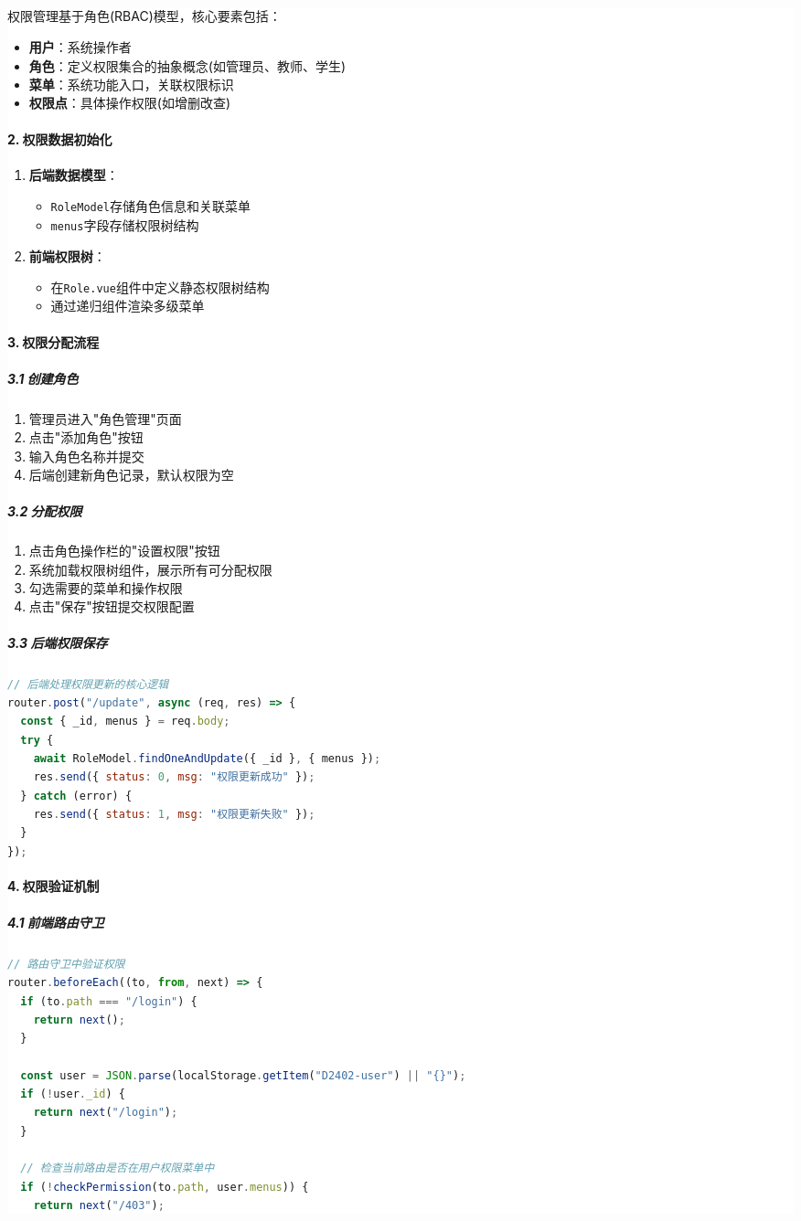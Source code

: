 权限管理基于角色(RBAC)模型，核心要素包括：

- **用户**：系统操作者
- **角色**：定义权限集合的抽象概念(如管理员、教师、学生)
- **菜单**：系统功能入口，关联权限标识
- **权限点**：具体操作权限(如增删改查)

#### 2. 权限数据初始化

1. **后端数据模型**：

   - `RoleModel`存储角色信息和关联菜单
   - `menus`字段存储权限树结构

2. **前端权限树**：
   - 在`Role.vue`组件中定义静态权限树结构
   - 通过递归组件渲染多级菜单

#### 3. 权限分配流程

##### 3.1 创建角色

1. 管理员进入"角色管理"页面
2. 点击"添加角色"按钮
3. 输入角色名称并提交
4. 后端创建新角色记录，默认权限为空

##### 3.2 分配权限

1. 点击角色操作栏的"设置权限"按钮
2. 系统加载权限树组件，展示所有可分配权限
3. 勾选需要的菜单和操作权限
4. 点击"保存"按钮提交权限配置

##### 3.3 后端权限保存

```javascript
// 后端处理权限更新的核心逻辑
router.post("/update", async (req, res) => {
  const { _id, menus } = req.body;
  try {
    await RoleModel.findOneAndUpdate({ _id }, { menus });
    res.send({ status: 0, msg: "权限更新成功" });
  } catch (error) {
    res.send({ status: 1, msg: "权限更新失败" });
  }
});
```

#### 4. 权限验证机制

##### 4.1 前端路由守卫

```typescript
// 路由守卫中验证权限
router.beforeEach((to, from, next) => {
  if (to.path === "/login") {
    return next();
  }

  const user = JSON.parse(localStorage.getItem("D2402-user") || "{}");
  if (!user._id) {
    return next("/login");
  }

  // 检查当前路由是否在用户权限菜单中
  if (!checkPermission(to.path, user.menus)) {
    return next("/403");
```